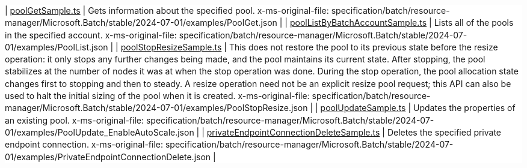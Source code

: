 | [poolGetSample.ts][poolgetsample]                                                                                           | Gets information about the specified pool. x-ms-original-file: specification/batch/resource-manager/Microsoft.Batch/stable/2024-07-01/examples/PoolGet.json                                                                                                                                                                                                                                                                                                                                                                                                                                                                                                                                                                                                                                                                                                                                                |
| [poolListByBatchAccountSample.ts][poollistbybatchaccountsample]                                                             | Lists all of the pools in the specified account. x-ms-original-file: specification/batch/resource-manager/Microsoft.Batch/stable/2024-07-01/examples/PoolList.json                                                                                                                                                                                                                                                                                                                                                                                                                                                                                                                                                                                                                                                                                                                                         |
| [poolStopResizeSample.ts][poolstopresizesample]                                                                             | This does not restore the pool to its previous state before the resize operation: it only stops any further changes being made, and the pool maintains its current state. After stopping, the pool stabilizes at the number of nodes it was at when the stop operation was done. During the stop operation, the pool allocation state changes first to stopping and then to steady. A resize operation need not be an explicit resize pool request; this API can also be used to halt the initial sizing of the pool when it is created. x-ms-original-file: specification/batch/resource-manager/Microsoft.Batch/stable/2024-07-01/examples/PoolStopResize.json                                                                                                                                                                                                                                           |
| [poolUpdateSample.ts][poolupdatesample]                                                                                     | Updates the properties of an existing pool. x-ms-original-file: specification/batch/resource-manager/Microsoft.Batch/stable/2024-07-01/examples/PoolUpdate_EnableAutoScale.json                                                                                                                                                                                                                                                                                                                                                                                                                                                                                                                                                                                                                                                                                                                            |
| [privateEndpointConnectionDeleteSample.ts][privateendpointconnectiondeletesample]                                           | Deletes the specified private endpoint connection. x-ms-original-file: specification/batch/resource-manager/Microsoft.Batch/stable/2024-07-01/examples/PrivateEndpointConnectionDelete.json                                                                                                                                                                                                                                                                                                                                                                                                                                                                                                                                                                                                                                                                                                                |

[applicationcreatesample]: https://github.com/Azure/azure-sdk-for-js/blob/main/sdk/batch/arm-batch/samples/v10/typescript/src/applicationCreateSample.ts
[applicationdeletesample]: https://github.com/Azure/azure-sdk-for-js/blob/main/sdk/batch/arm-batch/samples/v10/typescript/src/applicationDeleteSample.ts
[applicationgetsample]: https://github.com/Azure/azure-sdk-for-js/blob/main/sdk/batch/arm-batch/samples/v10/typescript/src/applicationGetSample.ts
[applicationlistsample]: https://github.com/Azure/azure-sdk-for-js/blob/main/sdk/batch/arm-batch/samples/v10/typescript/src/applicationListSample.ts
[applicationpackageactivatesample]: https://github.com/Azure/azure-sdk-for-js/blob/main/sdk/batch/arm-batch/samples/v10/typescript/src/applicationPackageActivateSample.ts
[applicationpackagecreatesample]: https://github.com/Azure/azure-sdk-for-js/blob/main/sdk/batch/arm-batch/samples/v10/typescript/src/applicationPackageCreateSample.ts
[applicationpackagedeletesample]: https://github.com/Azure/azure-sdk-for-js/blob/main/sdk/batch/arm-batch/samples/v10/typescript/src/applicationPackageDeleteSample.ts
[applicationpackagegetsample]: https://github.com/Azure/azure-sdk-for-js/blob/main/sdk/batch/arm-batch/samples/v10/typescript/src/applicationPackageGetSample.ts
[applicationpackagelistsample]: https://github.com/Azure/azure-sdk-for-js/blob/main/sdk/batch/arm-batch/samples/v10/typescript/src/applicationPackageListSample.ts
[applicationupdatesample]: https://github.com/Azure/azure-sdk-for-js/blob/main/sdk/batch/arm-batch/samples/v10/typescript/src/applicationUpdateSample.ts
[batchaccountcreatesample]: https://github.com/Azure/azure-sdk-for-js/blob/main/sdk/batch/arm-batch/samples/v10/typescript/src/batchAccountCreateSample.ts
[batchaccountdeletesample]: https://github.com/Azure/azure-sdk-for-js/blob/main/sdk/batch/arm-batch/samples/v10/typescript/src/batchAccountDeleteSample.ts
[batchaccountgetdetectorsample]: https://github.com/Azure/azure-sdk-for-js/blob/main/sdk/batch/arm-batch/samples/v10/typescript/src/batchAccountGetDetectorSample.ts
[batchaccountgetkeyssample]: https://github.com/Azure/azure-sdk-for-js/blob/main/sdk/batch/arm-batch/samples/v10/typescript/src/batchAccountGetKeysSample.ts
[batchaccountgetsample]: https://github.com/Azure/azure-sdk-for-js/blob/main/sdk/batch/arm-batch/samples/v10/typescript/src/batchAccountGetSample.ts
[batchaccountlistbyresourcegroupsample]: https://github.com/Azure/azure-sdk-for-js/blob/main/sdk/batch/arm-batch/samples/v10/typescript/src/batchAccountListByResourceGroupSample.ts
[batchaccountlistdetectorssample]: https://github.com/Azure/azure-sdk-for-js/blob/main/sdk/batch/arm-batch/samples/v10/typescript/src/batchAccountListDetectorsSample.ts
[batchaccountlistoutboundnetworkdependenciesendpointssample]: https://github.com/Azure/azure-sdk-for-js/blob/main/sdk/batch/arm-batch/samples/v10/typescript/src/batchAccountListOutboundNetworkDependenciesEndpointsSample.ts
[batchaccountlistsample]: https://github.com/Azure/azure-sdk-for-js/blob/main/sdk/batch/arm-batch/samples/v10/typescript/src/batchAccountListSample.ts
[batchaccountregeneratekeysample]: https://github.com/Azure/azure-sdk-for-js/blob/main/sdk/batch/arm-batch/samples/v10/typescript/src/batchAccountRegenerateKeySample.ts
[batchaccountsynchronizeautostoragekeyssample]: https://github.com/Azure/azure-sdk-for-js/blob/main/sdk/batch/arm-batch/samples/v10/typescript/src/batchAccountSynchronizeAutoStorageKeysSample.ts
[batchaccountupdatesample]: https://github.com/Azure/azure-sdk-for-js/blob/main/sdk/batch/arm-batch/samples/v10/typescript/src/batchAccountUpdateSample.ts
[certificatecanceldeletionsample]: https://github.com/Azure/azure-sdk-for-js/blob/main/sdk/batch/arm-batch/samples/v10/typescript/src/certificateCancelDeletionSample.ts
[certificatecreatesample]: https://github.com/Azure/azure-sdk-for-js/blob/main/sdk/batch/arm-batch/samples/v10/typescript/src/certificateCreateSample.ts
[certificatedeletesample]: https://github.com/Azure/azure-sdk-for-js/blob/main/sdk/batch/arm-batch/samples/v10/typescript/src/certificateDeleteSample.ts
[certificategetsample]: https://github.com/Azure/azure-sdk-for-js/blob/main/sdk/batch/arm-batch/samples/v10/typescript/src/certificateGetSample.ts
[certificatelistbybatchaccountsample]: https://github.com/Azure/azure-sdk-for-js/blob/main/sdk/batch/arm-batch/samples/v10/typescript/src/certificateListByBatchAccountSample.ts
[certificateupdatesample]: https://github.com/Azure/azure-sdk-for-js/blob/main/sdk/batch/arm-batch/samples/v10/typescript/src/certificateUpdateSample.ts
[locationchecknameavailabilitysample]: https://github.com/Azure/azure-sdk-for-js/blob/main/sdk/batch/arm-batch/samples/v10/typescript/src/locationCheckNameAvailabilitySample.ts
[locationgetquotassample]: https://github.com/Azure/azure-sdk-for-js/blob/main/sdk/batch/arm-batch/samples/v10/typescript/src/locationGetQuotasSample.ts
[locationlistsupportedvirtualmachineskussample]: https://github.com/Azure/azure-sdk-for-js/blob/main/sdk/batch/arm-batch/samples/v10/typescript/src/locationListSupportedVirtualMachineSkusSample.ts
[networksecurityperimetergetconfigurationsample]: https://github.com/Azure/azure-sdk-for-js/blob/main/sdk/batch/arm-batch/samples/v10/typescript/src/networkSecurityPerimeterGetConfigurationSample.ts
[networksecurityperimeterlistconfigurationssample]: https://github.com/Azure/azure-sdk-for-js/blob/main/sdk/batch/arm-batch/samples/v10/typescript/src/networkSecurityPerimeterListConfigurationsSample.ts
[networksecurityperimeterreconcileconfigurationsample]: https://github.com/Azure/azure-sdk-for-js/blob/main/sdk/batch/arm-batch/samples/v10/typescript/src/networkSecurityPerimeterReconcileConfigurationSample.ts
[operationslistsample]: https://github.com/Azure/azure-sdk-for-js/blob/main/sdk/batch/arm-batch/samples/v10/typescript/src/operationsListSample.ts
[poolcreatesample]: https://github.com/Azure/azure-sdk-for-js/blob/main/sdk/batch/arm-batch/samples/v10/typescript/src/poolCreateSample.ts
[pooldeletesample]: https://github.com/Azure/azure-sdk-for-js/blob/main/sdk/batch/arm-batch/samples/v10/typescript/src/poolDeleteSample.ts
[pooldisableautoscalesample]: https://github.com/Azure/azure-sdk-for-js/blob/main/sdk/batch/arm-batch/samples/v10/typescript/src/poolDisableAutoScaleSample.ts
[poolgetsample]: https://github.com/Azure/azure-sdk-for-js/blob/main/sdk/batch/arm-batch/samples/v10/typescript/src/poolGetSample.ts
[poollistbybatchaccountsample]: https://github.com/Azure/azure-sdk-for-js/blob/main/sdk/batch/arm-batch/samples/v10/typescript/src/poolListByBatchAccountSample.ts
[poolstopresizesample]: https://github.com/Azure/azure-sdk-for-js/blob/main/sdk/batch/arm-batch/samples/v10/typescript/src/poolStopResizeSample.ts
[poolupdatesample]: https://github.com/Azure/azure-sdk-for-js/blob/main/sdk/batch/arm-batch/samples/v10/typescript/src/poolUpdateSample.ts
[privateendpointconnectiondeletesample]: https://github.com/Azure/azure-sdk-for-js/blob/main/sdk/batch/arm-batch/samples/v10/typescript/src/privateEndpointConnectionDeleteSample.ts
[privateendpointconnectiongetsample]: https://github.com/Azure/azure-sdk-for-js/blob/main/sdk/batch/arm-batch/samples/v10/typescript/src/privateEndpointConnectionGetSample.ts
[privateendpointconnectionlistbybatchaccountsample]: https://github.com/Azure/azure-sdk-for-js/blob/main/sdk/batch/arm-batch/samples/v10/typescript/src/privateEndpointConnectionListByBatchAccountSample.ts
[privateendpointconnectionupdatesample]: https://github.com/Azure/azure-sdk-for-js/blob/main/sdk/batch/arm-batch/samples/v10/typescript/src/privateEndpointConnectionUpdateSample.ts
[privatelinkresourcegetsample]: https://github.com/Azure/azure-sdk-for-js/blob/main/sdk/batch/arm-batch/samples/v10/typescript/src/privateLinkResourceGetSample.ts
[privatelinkresourcelistbybatchaccountsample]: https://github.com/Azure/azure-sdk-for-js/blob/main/sdk/batch/arm-batch/samples/v10/typescript/src/privateLinkResourceListByBatchAccountSample.ts
[apiref]: https://learn.microsoft.com/javascript/api/@azure/arm-batch?view=azure-node-preview
[freesub]: https://azure.microsoft.com/free/
[package]: https://github.com/Azure/azure-sdk-for-js/tree/main/sdk/batch/arm-batch/README.md
[typescript]: https://www.typescriptlang.org/docs/home.html